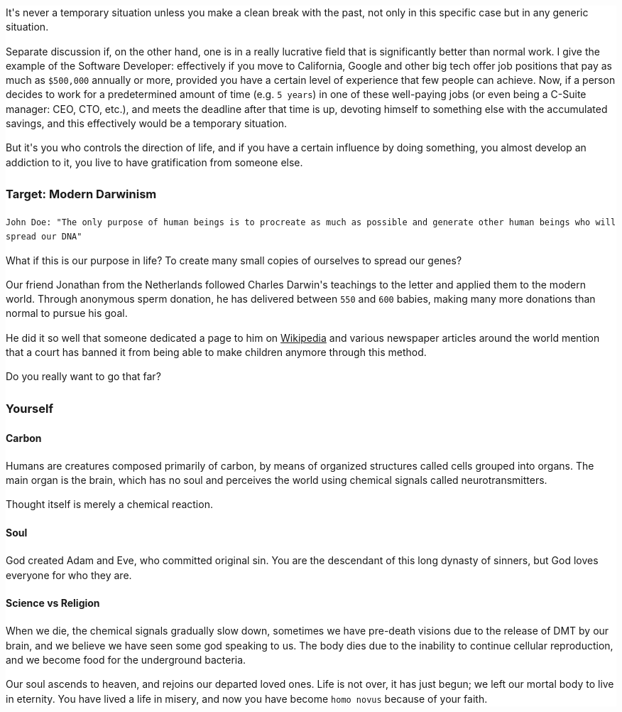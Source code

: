 It's never a temporary situation unless you make a clean break with the past, not only in this specific case but in any generic situation.

Separate discussion if, on the other hand, one is in a really lucrative field that is significantly better than normal work.
I give the example of the Software Developer: effectively if you move to California, Google and other big tech offer job positions that pay as much as `$500,000` annually or more, provided you have a certain level of experience that few people can achieve.
Now, if a person decides to work for a predetermined amount of time (e.g. `5 years`) in one of these well-paying jobs (or even being a C-Suite manager: CEO, CTO, etc.), and meets the deadline after that time is up, devoting himself to something else with the accumulated savings, and this effectively would be a temporary situation.

But it's you who controls the direction of life, and if you have a certain influence by doing something, you almost develop an addiction to it, you live to have gratification from someone else.

### Target: Modern Darwinism
`John Doe: "The only purpose of human beings is to procreate as much as possible and generate other human beings who will spread our DNA"`

What if this is our purpose in life? To create many small copies of ourselves to spread our genes?

Our friend Jonathan from the Netherlands followed Charles Darwin's teachings to the letter and applied them to the modern world. Through anonymous sperm donation, he has delivered between `550` and `600` babies, making many more donations than normal to pursue his goal.

He did it so well that someone dedicated a page to him on [Wikipedia](https://en.wikipedia.org/wiki/Jonathan_Jacob_Meijer) and various newspaper articles around the world mention that a court has banned it from being able to make children anymore through this method.

Do you really want to go that far?

### Yourself

#### Carbon
Humans are creatures composed primarily of carbon, by means of organized structures called cells grouped into organs.
The main organ is the brain, which has no soul and perceives the world using chemical signals called neurotransmitters.

Thought itself is merely a chemical reaction.

#### Soul
God created Adam and Eve, who committed original sin.
You are the descendant of this long dynasty of sinners, but God loves everyone for who they are.

#### Science vs Religion
When we die, the chemical signals gradually slow down, sometimes we have pre-death visions due to the release of DMT by our brain, and we believe we have seen some god speaking to us. The body dies due to the inability to continue cellular reproduction, and we become food for the underground bacteria.

Our soul ascends to heaven, and rejoins our departed loved ones. Life is not over, it has just begun; we left our mortal body to live in eternity.
You have lived a life in misery, and now you have become `homo novus` because of your faith.
